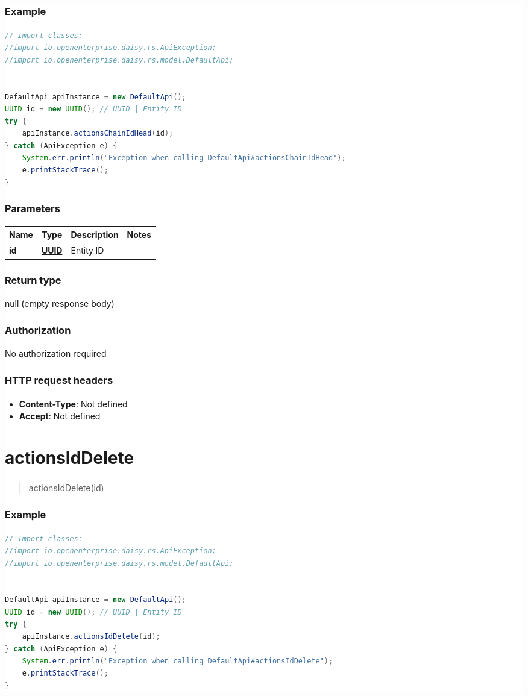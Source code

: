 

### Example
```java
// Import classes:
//import io.openenterprise.daisy.rs.ApiException;
//import io.openenterprise.daisy.rs.model.DefaultApi;


DefaultApi apiInstance = new DefaultApi();
UUID id = new UUID(); // UUID | Entity ID
try {
    apiInstance.actionsChainIdHead(id);
} catch (ApiException e) {
    System.err.println("Exception when calling DefaultApi#actionsChainIdHead");
    e.printStackTrace();
}
```

### Parameters

Name | Type | Description  | Notes
------------- | ------------- | ------------- | -------------
 **id** | [**UUID**](.md)| Entity ID |

### Return type

null (empty response body)

### Authorization

No authorization required

### HTTP request headers

 - **Content-Type**: Not defined
 - **Accept**: Not defined

<a name="actionsIdDelete"></a>
# **actionsIdDelete**
> actionsIdDelete(id)



### Example
```java
// Import classes:
//import io.openenterprise.daisy.rs.ApiException;
//import io.openenterprise.daisy.rs.model.DefaultApi;


DefaultApi apiInstance = new DefaultApi();
UUID id = new UUID(); // UUID | Entity ID
try {
    apiInstance.actionsIdDelete(id);
} catch (ApiException e) {
    System.err.println("Exception when calling DefaultApi#actionsIdDelete");
    e.printStackTrace();
}
```
